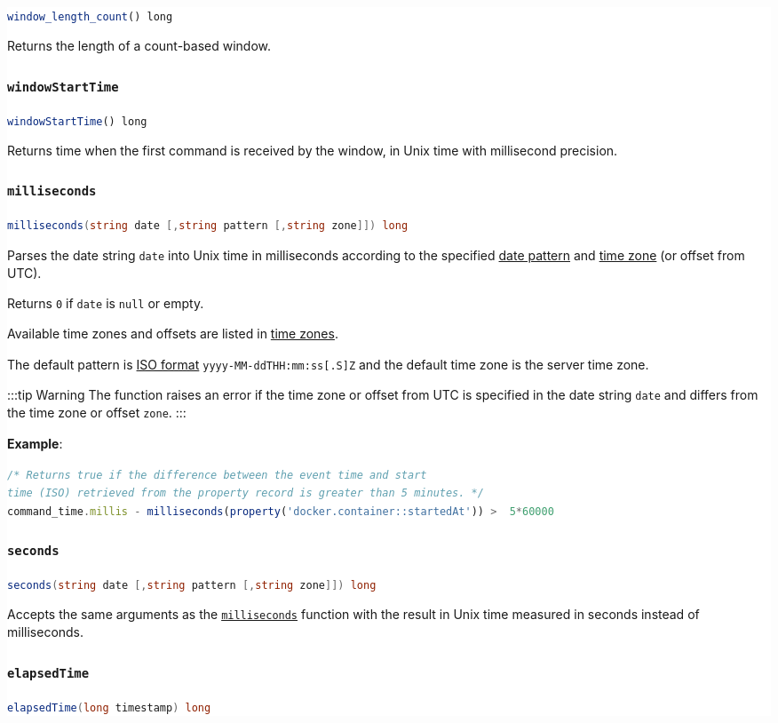 ```javascript
window_length_count() long
```

Returns the length of a count-based window.

### `windowStartTime`

```javascript
windowStartTime() long
```

Returns time when the first command is received by the window, in Unix time with millisecond precision.

### `milliseconds`

```csharp
milliseconds(string date [,string pattern [,string zone]]) long
```

Parses the date string `date` into Unix time in milliseconds according to the specified [date pattern](../shared/time-pattern.md) and [time zone](../shared/timezone-list.md) (or offset from UTC).

Returns `0` if `date` is `null` or empty.

Available time zones and offsets are listed in [time zones](../shared/timezone-list.md).

The default pattern is [ISO format](../shared/date-format.md) `yyyy-MM-ddTHH:mm:ss[.S]Z` and the default time zone is the server time zone.

:::tip Warning
The function raises an error if the time zone or offset from UTC is specified in the date string `date` and differs from the time zone or offset `zone`.
:::

**Example**:

```javascript
/* Returns true if the difference between the event time and start
time (ISO) retrieved from the property record is greater than 5 minutes. */
command_time.millis - milliseconds(property('docker.container::startedAt')) >  5*60000
```

### `seconds`

```csharp
seconds(string date [,string pattern [,string zone]]) long
```

Accepts the same arguments as the [`milliseconds`](#milliseconds) function with the result in Unix time measured in seconds instead of milliseconds.

### `elapsedTime`

```csharp
elapsedTime(long timestamp) long
```
